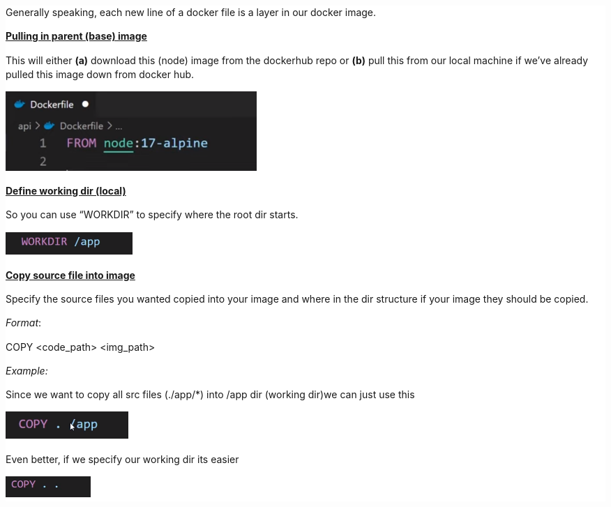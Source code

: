 Generally speaking, each new line of a docker file is a layer in our
docker image.

**<u>Pulling in parent (base) image</u>**

This will either **(a)** download this (node) image from the dockerhub
repo or **(b)** pull this from our local machine if we’ve already pulled
this image down from docker hub.

<img src="./media/image121.png" style="width:3.7524in;height:1.18427in"
alt="A screenshot of a computer Description automatically generated" />

**<u>Define working dir (local)</u>**

So you can use “WORKDIR” to specify where the root dir starts.

<img src="./media/image122.png" style="width:1.8951in;height:0.33925in"
alt="A close up of a black background Description automatically generated" />

**<u>Copy source file into image</u>**

Specify the source files you wanted copied into your image and where in
the dir structure if your image they should be copied.

*Format*:

COPY \<code_path\> \<img_path\>

*Example:*

Since we want to copy all src files (./app/\*) into /app dir (working
dir)we can just use this

<img src="./media/image123.png" style="width:1.83477in;height:0.40416in"
alt="A computer screen with a cursor and a dot Description automatically generated" />

Even better, if we specify our working dir its easier

<img src="./media/image124.png" style="width:1.27312in;height:0.31963in"
alt="A group of blue dots Description automatically generated" />
